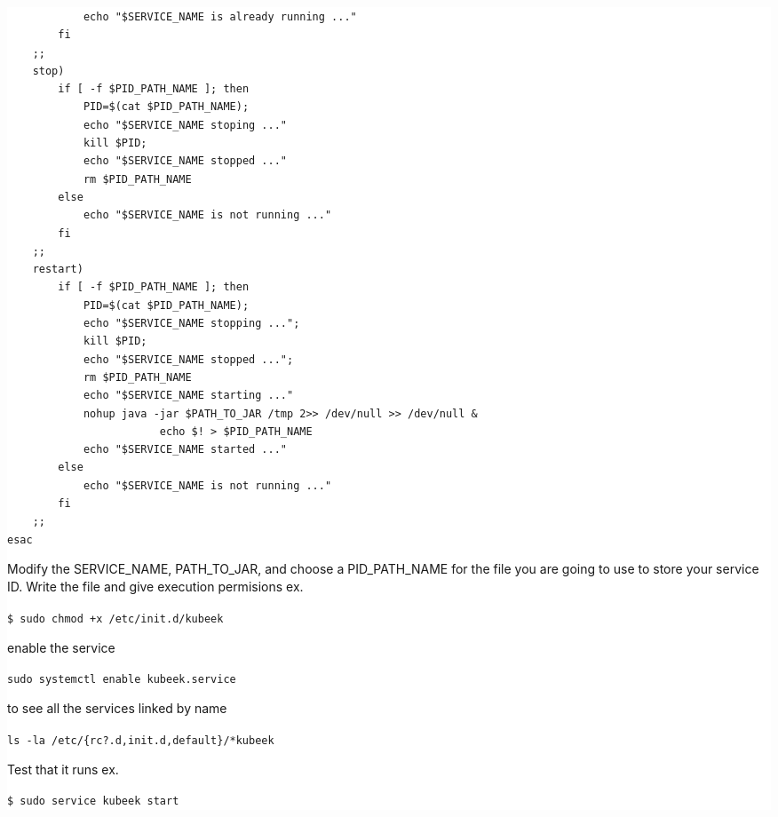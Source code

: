 ```
            echo "$SERVICE_NAME is already running ..."
        fi
    ;;
    stop)
        if [ -f $PID_PATH_NAME ]; then
            PID=$(cat $PID_PATH_NAME);
            echo "$SERVICE_NAME stoping ..."
            kill $PID;
            echo "$SERVICE_NAME stopped ..."
            rm $PID_PATH_NAME
        else
            echo "$SERVICE_NAME is not running ..."
        fi
    ;;
    restart)
        if [ -f $PID_PATH_NAME ]; then
            PID=$(cat $PID_PATH_NAME);
            echo "$SERVICE_NAME stopping ...";
            kill $PID;
            echo "$SERVICE_NAME stopped ...";
            rm $PID_PATH_NAME
            echo "$SERVICE_NAME starting ..."
            nohup java -jar $PATH_TO_JAR /tmp 2>> /dev/null >> /dev/null &
                        echo $! > $PID_PATH_NAME
            echo "$SERVICE_NAME started ..."
        else
            echo "$SERVICE_NAME is not running ..."
        fi
    ;;
esac
```


Modify the SERVICE_NAME, PATH_TO_JAR, and choose a PID_PATH_NAME for the file you are going to use to store your service ID.
Write the file and give execution permisions ex.
```
$ sudo chmod +x /etc/init.d/kubeek
```

enable the service
```
sudo systemctl enable kubeek.service
```

to see all the services linked by name
```
ls -la /etc/{rc?.d,init.d,default}/*kubeek
```


Test that it runs ex.
```
$ sudo service kubeek start
```
